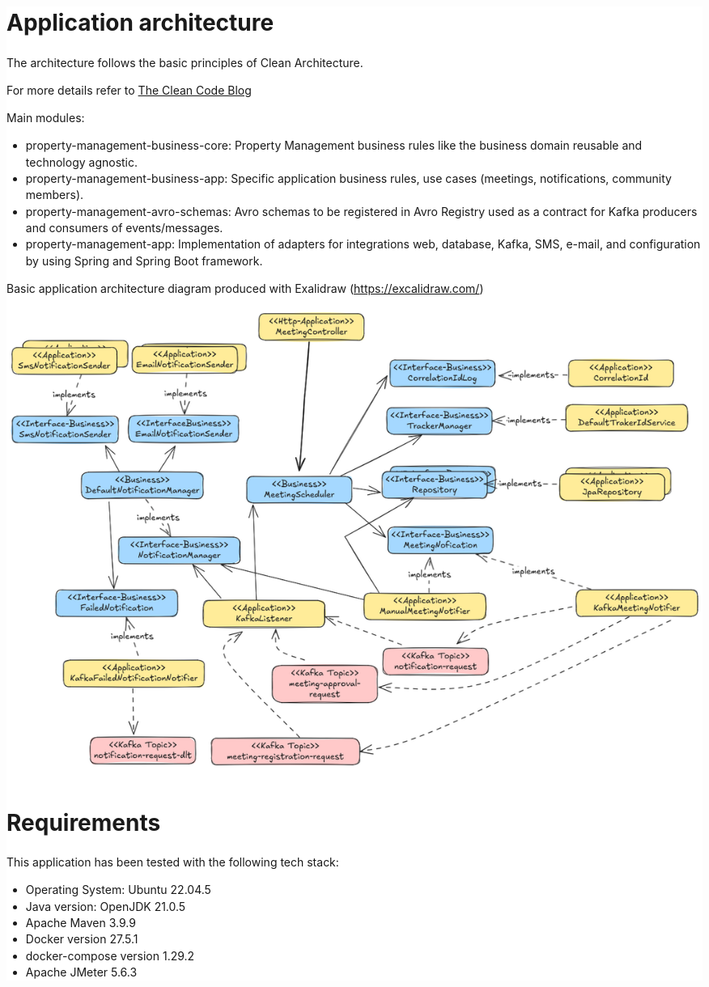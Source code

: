 # Application architecture
The architecture follows the basic principles of Clean Architecture.

For more details refer to <a href="https://blog.cleancoder.com/uncle-bob/2012/08/13/the-clean-architecture.html" target="_blank">The Clean Code Blog</a>

Main modules:
* property-management-business-core: Property Management business rules like the business domain reusable and technology agnostic.
* property-management-business-app: Specific application business rules, use cases (meetings, notifications, community members).
* property-management-avro-schemas: Avro schemas to be registered in Avro Registry used as a contract for Kafka producers and consumers of events/messages.
* property-management-app: Implementation of adapters for integrations web, database, Kafka, SMS, e-mail, and configuration by using Spring and Spring Boot framework.

Basic application architecture diagram produced with Exalidraw (https://excalidraw.com/)

![doc/property-management-diagram.png](doc/property-management-diagram.png "Property management diagram")


# Requirements
This application has been tested with the following tech stack:
* Operating System: Ubuntu 22.04.5
* Java version: OpenJDK 21.0.5
* Apache Maven 3.9.9
* Docker version 27.5.1
* docker-compose version 1.29.2
* Apache JMeter 5.6.3
